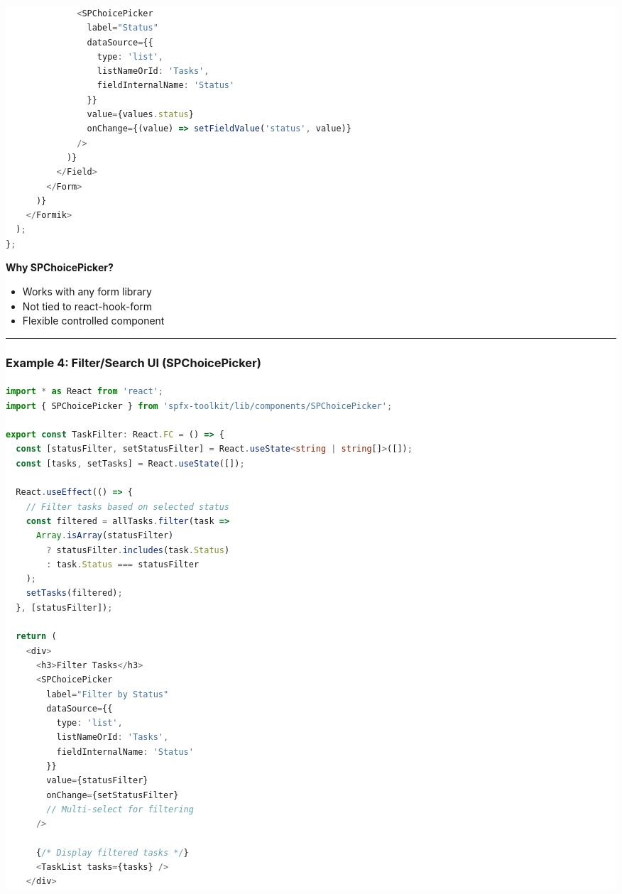```typescript
              <SPChoicePicker
                label="Status"
                dataSource={{
                  type: 'list',
                  listNameOrId: 'Tasks',
                  fieldInternalName: 'Status'
                }}
                value={values.status}
                onChange={(value) => setFieldValue('status', value)}
              />
            )}
          </Field>
        </Form>
      )}
    </Formik>
  );
};
```

**Why SPChoicePicker?**
- Works with any form library
- Not tied to react-hook-form
- Flexible controlled component

---

### Example 4: Filter/Search UI (SPChoicePicker)

```typescript
import * as React from 'react';
import { SPChoicePicker } from 'spfx-toolkit/lib/components/SPChoicePicker';

export const TaskFilter: React.FC = () => {
  const [statusFilter, setStatusFilter] = React.useState<string | string[]>([]);
  const [tasks, setTasks] = React.useState([]);

  React.useEffect(() => {
    // Filter tasks based on selected status
    const filtered = allTasks.filter(task =>
      Array.isArray(statusFilter)
        ? statusFilter.includes(task.Status)
        : task.Status === statusFilter
    );
    setTasks(filtered);
  }, [statusFilter]);

  return (
    <div>
      <h3>Filter Tasks</h3>
      <SPChoicePicker
        label="Filter by Status"
        dataSource={{
          type: 'list',
          listNameOrId: 'Tasks',
          fieldInternalName: 'Status'
        }}
        value={statusFilter}
        onChange={setStatusFilter}
        // Multi-select for filtering
      />

      {/* Display filtered tasks */}
      <TaskList tasks={tasks} />
    </div>
```